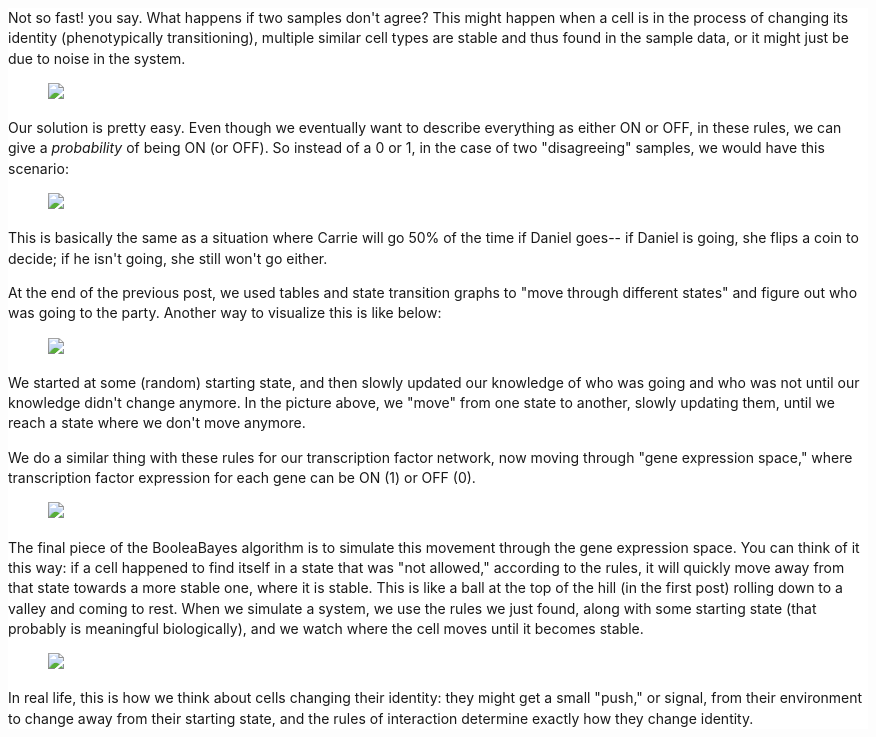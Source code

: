 Not so fast! you say. What happens if two samples don't agree? This might happen when a cell is in the process of changing its identity (phenotypically transitioning), multiple similar cell types are stable and thus found in the sample data, or it might just be due to noise in the system. 

<figure>
 <img src="{{ site.urlimg }}disagree.jpg" >
</figure>

Our solution is pretty easy. Even though we eventually want to describe everything as either ON or OFF, in these rules, we can give a *probability* of being ON (or OFF). So instead of a 0 or 1, in the case of two "disagreeing" samples, we would have this scenario:

<figure>
 <img src="{{ site.urlimg }}disagree_solve.jpg" >
</figure>

This is basically the same as a situation where Carrie will go 50% of the time if Daniel goes-- if Daniel is going, she flips a coin to decide; if he isn't going, she still won't go either.

At the end of the previous post, we used tables and state transition graphs to "move through different states" and figure out who was going to the party. Another way to visualize this is like below:

<figure>
 <img src="{{ site.urlimg }}migration_party.jpg" width="600" class = 'center'>
</figure>


We started at some (random) starting state, and then slowly updated our knowledge of who was going and who was not until our knowledge didn't change anymore. In the picture above, we "move" from one state to another, slowly updating them, until we reach a state where we don't move anymore.

We do a similar thing with these rules for our transcription factor network, now moving through "gene expression space," where transcription factor expression for each gene can be ON (1) or OFF (0).  

<figure>
 <img src="{{ site.urlimg }}migration.jpg" >
</figure>

The final piece of the BooleaBayes algorithm is to simulate this movement through the gene expression space. You can think of it this way: if a cell happened to find itself in a state that was "not allowed," according to the rules, it will quickly move away from that state towards a more stable one, where it is stable. This is like a ball at the top of the hill (in the first post) rolling down to a valley and coming to rest. When we simulate a system, we use the rules we just found, along with some starting state (that probably is meaningful biologically), and we watch where the cell moves until it becomes stable.

<figure>
 <img src="{{ site.urlimg }}migration_landscape.jpg" width="600" class = 'center' >
</figure>

In real life, this is how we think about cells changing their identity: they might get a small "push," or signal, from their environment to change away from their starting state, and the rules of interaction determine exactly how they change identity. 
